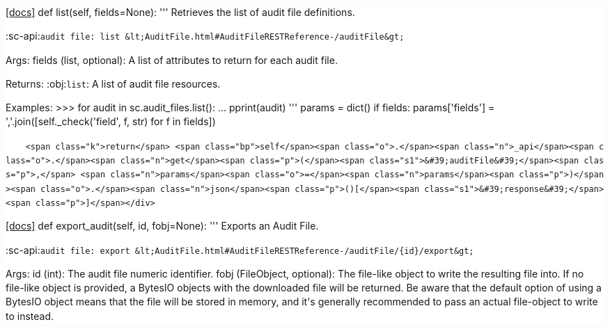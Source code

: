 <div class="viewcode-block" id="AuditFileAPI.list"><a class="viewcode-back" href="../../../tenable.sc.md#tenable.sc.audit_files.AuditFileAPI.list">[docs]</a>    <span class="k">def</span> <span class="nf">list</span><span class="p">(</span><span class="bp">self</span><span class="p">,</span> <span class="n">fields</span><span class="o">=</span><span class="kc">None</span><span class="p">):</span>
        <span class="sd">&#39;&#39;&#39;</span>
<span class="sd">        Retrieves the list of audit file definitions.</span>

<span class="sd">        :sc-api:`audit file: list &lt;AuditFile.html#AuditFileRESTReference-/auditFile&gt;`</span>

<span class="sd">        Args:</span>
<span class="sd">            fields (list, optional):</span>
<span class="sd">                A list of attributes to return for each audit file.</span>

<span class="sd">        Returns:</span>
<span class="sd">            :obj:`list`:</span>
<span class="sd">                A list of audit file resources.</span>

<span class="sd">        Examples:</span>
<span class="sd">            &gt;&gt;&gt; for audit in sc.audit_files.list():</span>
<span class="sd">            ...     pprint(audit)</span>
<span class="sd">        &#39;&#39;&#39;</span>
        <span class="n">params</span> <span class="o">=</span> <span class="nb">dict</span><span class="p">()</span>
        <span class="k">if</span> <span class="n">fields</span><span class="p">:</span>
            <span class="n">params</span><span class="p">[</span><span class="s1">&#39;fields&#39;</span><span class="p">]</span> <span class="o">=</span> <span class="s1">&#39;,&#39;</span><span class="o">.</span><span class="n">join</span><span class="p">([</span><span class="bp">self</span><span class="o">.</span><span class="n">_check</span><span class="p">(</span><span class="s1">&#39;field&#39;</span><span class="p">,</span> <span class="n">f</span><span class="p">,</span> <span class="nb">str</span><span class="p">)</span>
                <span class="k">for</span> <span class="n">f</span> <span class="ow">in</span> <span class="n">fields</span><span class="p">])</span>

        <span class="k">return</span> <span class="bp">self</span><span class="o">.</span><span class="n">_api</span><span class="o">.</span><span class="n">get</span><span class="p">(</span><span class="s1">&#39;auditFile&#39;</span><span class="p">,</span> <span class="n">params</span><span class="o">=</span><span class="n">params</span><span class="p">)</span><span class="o">.</span><span class="n">json</span><span class="p">()[</span><span class="s1">&#39;response&#39;</span><span class="p">]</span></div>

<div class="viewcode-block" id="AuditFileAPI.export_audit"><a class="viewcode-back" href="../../../tenable.sc.md#tenable.sc.audit_files.AuditFileAPI.export_audit">[docs]</a>    <span class="k">def</span> <span class="nf">export_audit</span><span class="p">(</span><span class="bp">self</span><span class="p">,</span> <span class="nb">id</span><span class="p">,</span> <span class="n">fobj</span><span class="o">=</span><span class="kc">None</span><span class="p">):</span>
        <span class="sd">&#39;&#39;&#39;</span>
<span class="sd">        Exports an Audit File.</span>

<span class="sd">        :sc-api:`audit file: export &lt;AuditFile.html#AuditFileRESTReference-/auditFile/{id}/export&gt;`</span>

<span class="sd">        Args:</span>
<span class="sd">            id (int): The audit file numeric identifier.</span>
<span class="sd">            fobj (FileObject, optional):</span>
<span class="sd">                The file-like object to write the resulting file into.  If</span>
<span class="sd">                no file-like object is provided, a BytesIO objects with the</span>
<span class="sd">                downloaded file will be returned.  Be aware that the default</span>
<span class="sd">                option of using a BytesIO object means that the file will be</span>
<span class="sd">                stored in memory, and it&#39;s generally recommended to pass an</span>
<span class="sd">                actual file-object to write to instead.</span>
